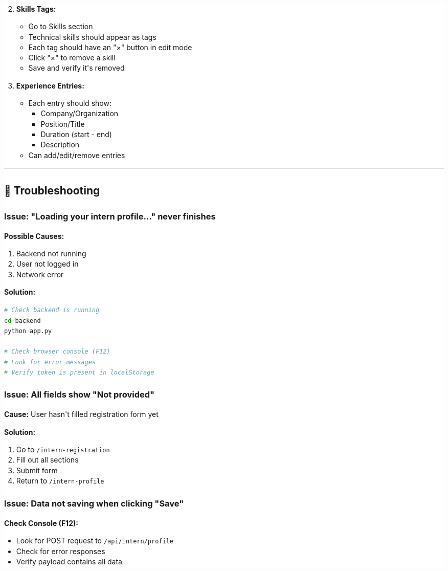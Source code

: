 2. **Skills Tags:**
   - Go to Skills section
   - Technical skills should appear as tags
   - Each tag should have an "×" button in edit mode
   - Click "×" to remove a skill
   - Save and verify it's removed

3. **Experience Entries:**
   - Each entry should show:
     - Company/Organization
     - Position/Title
     - Duration (start - end)
     - Description
   - Can add/edit/remove entries

---

## 🐛 Troubleshooting

### Issue: "Loading your intern profile..." never finishes

**Possible Causes:**
1. Backend not running
2. User not logged in
3. Network error

**Solution:**
```bash
# Check backend is running
cd backend
python app.py

# Check browser console (F12)
# Look for error messages
# Verify token is present in localStorage
```

### Issue: All fields show "Not provided"

**Cause:** User hasn't filled registration form yet

**Solution:**
1. Go to `/intern-registration`
2. Fill out all sections
3. Submit form
4. Return to `/intern-profile`

### Issue: Data not saving when clicking "Save"

**Check Console (F12):**
- Look for POST request to `/api/intern/profile`
- Check for error responses
- Verify payload contains all data
